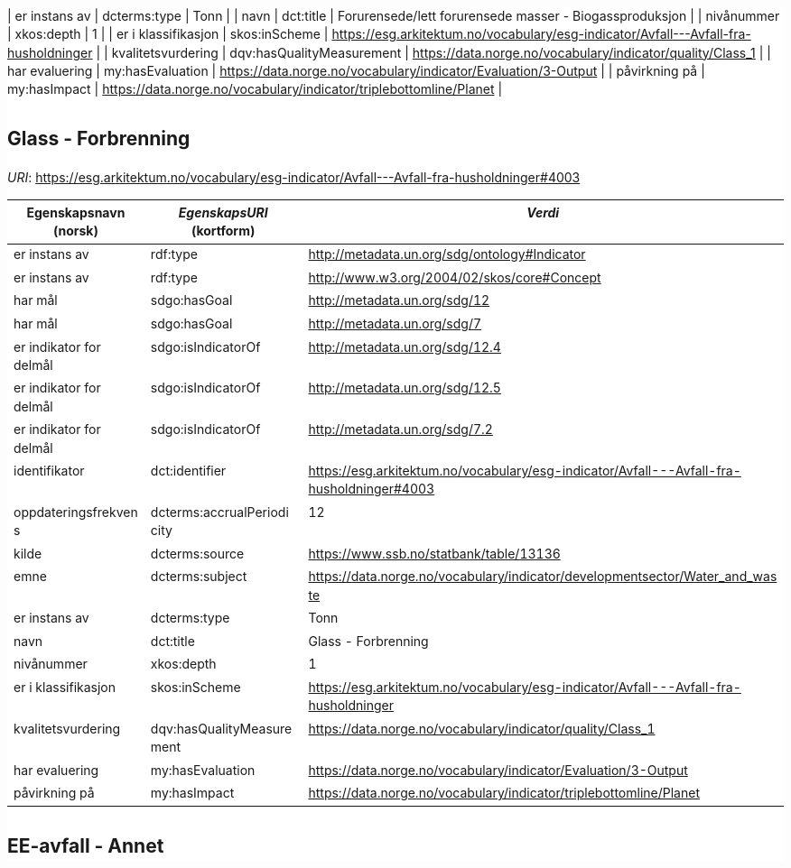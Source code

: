 | er instans av | dcterms:type | Tonn |
| navn | dct:title | Forurensede/lett forurensede masser - Biogassproduksjon |
| nivånummer | xkos:depth | 1 |
| er i klassifikasjon | skos:inScheme | <https://esg.arkitektum.no/vocabulary/esg-indicator/Avfall---Avfall-fra-husholdninger> |
| kvalitetsvurdering | dqv:hasQualityMeasurement | <https://data.norge.no/vocabulary/indicator/quality/Class_1> |
| har evaluering | my:hasEvaluation | <https://data.norge.no/vocabulary/indicator/Evaluation/3-Output> |
| påvirkning på | my:hasImpact | <https://data.norge.no/vocabulary/indicator/triplebottomline/Planet> |


<h2 id="4003">Glass - Forbrenning</h2>

*URI*: <https://esg.arkitektum.no/vocabulary/esg-indicator/Avfall---Avfall-fra-husholdninger#4003>

| Egenskapsnavn (norsk) | *EgenskapsURI* (kortform) | *Verdi* |
|------------------------|-----------------------------|-----------|
| er instans av | rdf:type | <http://metadata.un.org/sdg/ontology#Indicator> |
| er instans av | rdf:type | <http://www.w3.org/2004/02/skos/core#Concept> |
| har mål | sdgo:hasGoal | <http://metadata.un.org/sdg/12> |
| har mål | sdgo:hasGoal | <http://metadata.un.org/sdg/7> |
| er indikator for delmål | sdgo:isIndicatorOf | <http://metadata.un.org/sdg/12.4> |
| er indikator for delmål | sdgo:isIndicatorOf | <http://metadata.un.org/sdg/12.5> |
| er indikator for delmål | sdgo:isIndicatorOf | <http://metadata.un.org/sdg/7.2> |
| identifikator | dct:identifier | <https://esg.arkitektum.no/vocabulary/esg-indicator/Avfall---Avfall-fra-husholdninger#4003> |
| oppdateringsfrekvens | dcterms:accrualPeriodicity | 12 |
| kilde | dcterms:source | <https://www.ssb.no/statbank/table/13136> |
| emne | dcterms:subject | <https://data.norge.no/vocabulary/indicator/developmentsector/Water_and_waste> |
| er instans av | dcterms:type | Tonn |
| navn | dct:title | Glass - Forbrenning |
| nivånummer | xkos:depth | 1 |
| er i klassifikasjon | skos:inScheme | <https://esg.arkitektum.no/vocabulary/esg-indicator/Avfall---Avfall-fra-husholdninger> |
| kvalitetsvurdering | dqv:hasQualityMeasurement | <https://data.norge.no/vocabulary/indicator/quality/Class_1> |
| har evaluering | my:hasEvaluation | <https://data.norge.no/vocabulary/indicator/Evaluation/3-Output> |
| påvirkning på | my:hasImpact | <https://data.norge.no/vocabulary/indicator/triplebottomline/Planet> |


<h2 id="4028">EE-avfall - Annet</h2>
